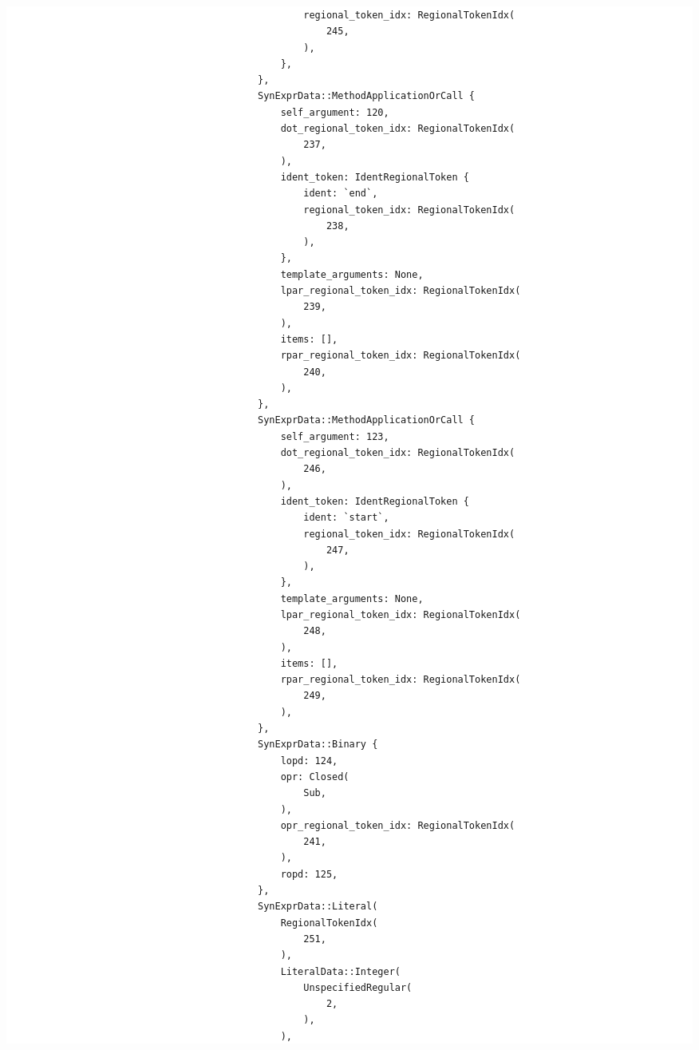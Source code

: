                                                         regional_token_idx: RegionalTokenIdx(
                                                            245,
                                                        ),
                                                    },
                                                },
                                                SynExprData::MethodApplicationOrCall {
                                                    self_argument: 120,
                                                    dot_regional_token_idx: RegionalTokenIdx(
                                                        237,
                                                    ),
                                                    ident_token: IdentRegionalToken {
                                                        ident: `end`,
                                                        regional_token_idx: RegionalTokenIdx(
                                                            238,
                                                        ),
                                                    },
                                                    template_arguments: None,
                                                    lpar_regional_token_idx: RegionalTokenIdx(
                                                        239,
                                                    ),
                                                    items: [],
                                                    rpar_regional_token_idx: RegionalTokenIdx(
                                                        240,
                                                    ),
                                                },
                                                SynExprData::MethodApplicationOrCall {
                                                    self_argument: 123,
                                                    dot_regional_token_idx: RegionalTokenIdx(
                                                        246,
                                                    ),
                                                    ident_token: IdentRegionalToken {
                                                        ident: `start`,
                                                        regional_token_idx: RegionalTokenIdx(
                                                            247,
                                                        ),
                                                    },
                                                    template_arguments: None,
                                                    lpar_regional_token_idx: RegionalTokenIdx(
                                                        248,
                                                    ),
                                                    items: [],
                                                    rpar_regional_token_idx: RegionalTokenIdx(
                                                        249,
                                                    ),
                                                },
                                                SynExprData::Binary {
                                                    lopd: 124,
                                                    opr: Closed(
                                                        Sub,
                                                    ),
                                                    opr_regional_token_idx: RegionalTokenIdx(
                                                        241,
                                                    ),
                                                    ropd: 125,
                                                },
                                                SynExprData::Literal(
                                                    RegionalTokenIdx(
                                                        251,
                                                    ),
                                                    LiteralData::Integer(
                                                        UnspecifiedRegular(
                                                            2,
                                                        ),
                                                    ),